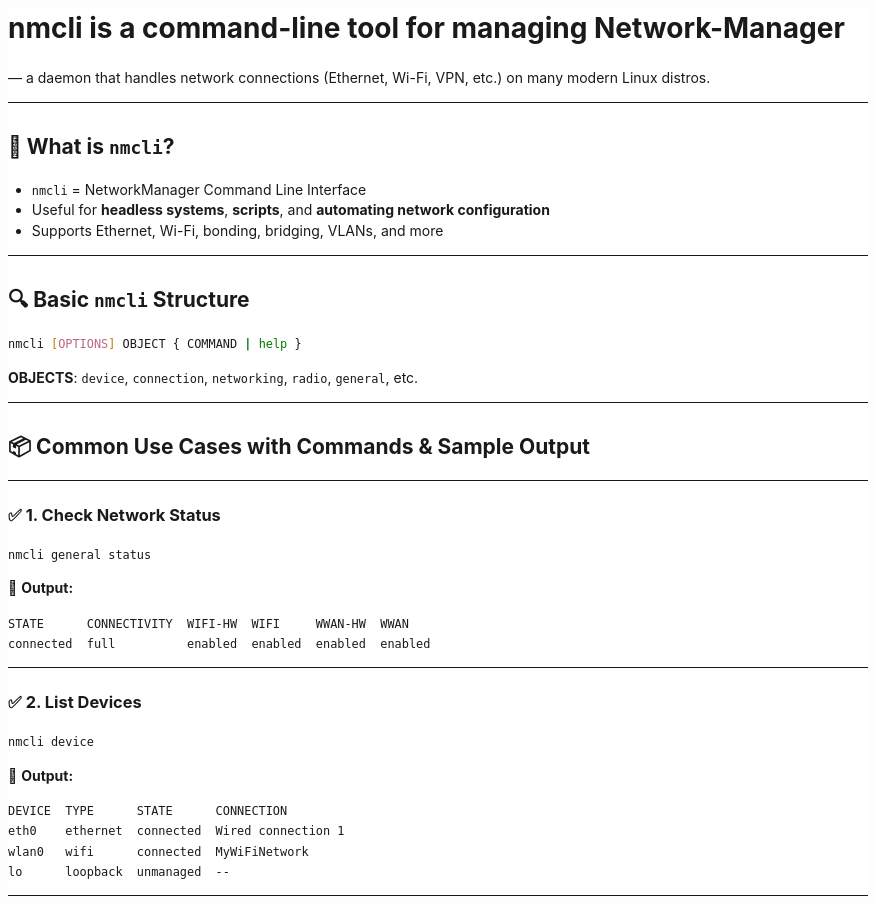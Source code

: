 # nmcli is a **command-line tool** for **managing Network-Manager** 
— a daemon that handles network connections (Ethernet, Wi-Fi, VPN, etc.) on many modern Linux distros.

---

## 🔧 What is `nmcli`?

* `nmcli` = NetworkManager Command Line Interface
* Useful for **headless systems**, **scripts**, and **automating network configuration**
* Supports Ethernet, Wi-Fi, bonding, bridging, VLANs, and more

---

## 🔍 Basic `nmcli` Structure

```bash
nmcli [OPTIONS] OBJECT { COMMAND | help }
```

**OBJECTS**: `device`, `connection`, `networking`, `radio`, `general`, etc.

---

## 📦 Common Use Cases with Commands & Sample Output

---

### ✅ 1. **Check Network Status**

```bash
nmcli general status
```

📘 **Output:**

```
STATE      CONNECTIVITY  WIFI-HW  WIFI     WWAN-HW  WWAN
connected  full          enabled  enabled  enabled  enabled
```

---

### ✅ 2. **List Devices**

```bash
nmcli device
```

📘 **Output:**

```
DEVICE  TYPE      STATE      CONNECTION         
eth0    ethernet  connected  Wired connection 1
wlan0   wifi      connected  MyWiFiNetwork
lo      loopback  unmanaged  --
```

---
